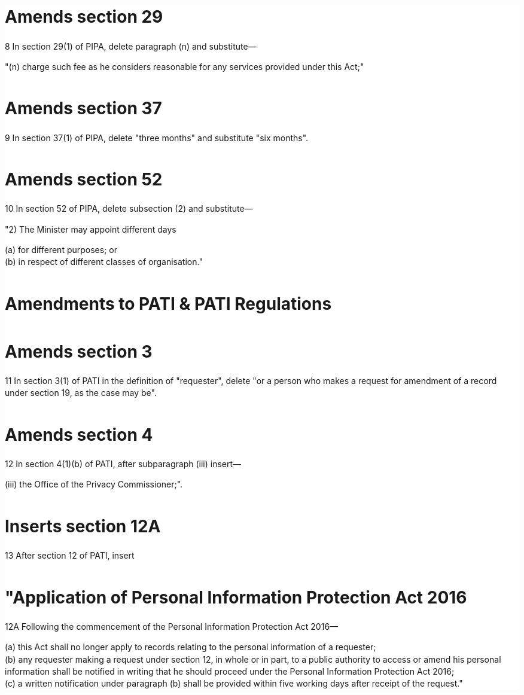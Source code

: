 # Amends section 29

8 In section 29(1) of PIPA, delete paragraph (n) and substitute—

"(n) charge such fee as he considers reasonable for any services provided under this Act;"

# Amends section 37

9 In section 37(1) of PIPA, delete "three months" and substitute "six months".

# Amends section 52

10 In section 52 of PIPA, delete subsection (2) and substitute—

"2) The Minister may appoint different days

(a) for different purposes; or  
(b) in respect of different classes of organisation."

# Amendments to PATI & PATI Regulations

# Amends section 3

11 In section 3(1) of PATI in the definition of "requester", delete "or a person who makes a request for amendment of a record under section 19, as the case may be".

# Amends section 4

12 In section 4(1)(b) of PATI, after subparagraph (iii) insert—

(iii) the Office of the Privacy Commissioner;".

# Inserts section 12A

13 After section 12 of PATI, insert

# "Application of Personal Information Protection Act 2016

12A Following the commencement of the Personal Information Protection Act 2016—

(a) this Act shall no longer apply to records relating to the personal information of a requester;  
(b) any requester making a request under section 12, in whole or in part, to a public authority to access or amend his personal information shall be notified in writing that he should proceed under the Personal Information Protection Act 2016;  
(c) a written notification under paragraph (b) shall be provided within five working days after receipt of the request."
